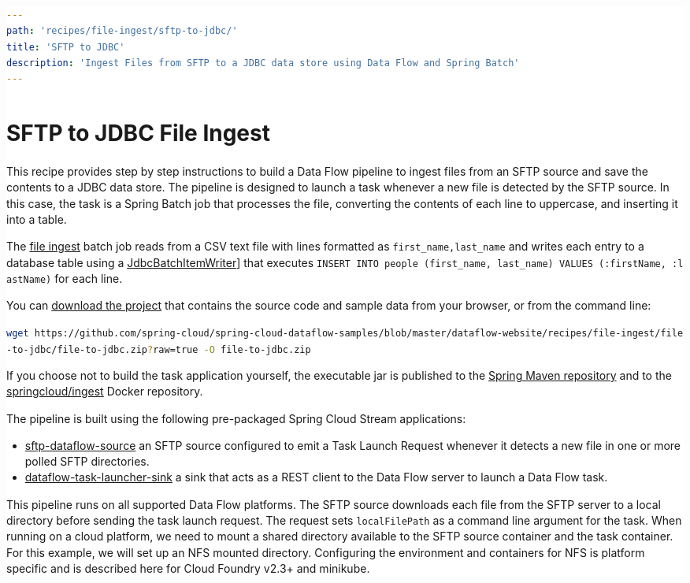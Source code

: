 ```yaml
---
path: 'recipes/file-ingest/sftp-to-jdbc/'
title: 'SFTP to JDBC'
description: 'Ingest Files from SFTP to a JDBC data store using Data Flow and Spring Batch'
---
```


# SFTP to JDBC File Ingest

This recipe provides step by step instructions to build a Data Flow pipeline to ingest files from an SFTP source and save the contents to a JDBC data store.
The pipeline is designed to launch a task whenever a new file is detected by the SFTP source.
In this case, the task is a Spring Batch job that processes the file, converting the contents of each line to uppercase, and inserting it into a table.

The [file ingest](https://github.com/spring-cloud/spring-cloud-dataflow-samples/tree/master/dataflow-website/recipes/file-ingest/file-to-jdbc) batch job reads from a CSV text file with lines formatted as `first_name,last_name` and writes each entry to a database table using a [JdbcBatchItemWriter](https://docs.spring.io/spring-batch/trunk/apidocs/org/springframework/batch/item/database/JdbcBatchItemWriter.html)] that executes `INSERT INTO people (first_name, last_name) VALUES (:firstName, :lastName)` for each line.

You can [download the project](https://github.com/spring-cloud/spring-cloud-dataflow-samples/blob/master/dataflow-website/recipes/file-ingest/file-to-jdbc/file-to-jdbc.zip?raw=true) that contains the source code and sample data from your browser, or from the command line:

```bash
wget https://github.com/spring-cloud/spring-cloud-dataflow-samples/blob/master/dataflow-website/recipes/file-ingest/file-to-jdbc/file-to-jdbc.zip?raw=true -O file-to-jdbc.zip
```



If you choose not to build the task application yourself, the executable jar is published to the [Spring Maven repository](https://repo.spring.io/libs-snapshot-local/io/spring/cloud/dataflow/ingest/ingest/1.0.0.BUILD-SNAPSHOT/) and to the [springcloud/ingest](https://hub.docker.com/r/springcloud/ingest/) Docker repository.



The pipeline is built using the following pre-packaged Spring Cloud Stream applications:

- [sftp-dataflow-source](https://github.com/spring-cloud-stream-app-starters/sftp/tree/master/spring-cloud-starter-stream-source-sftp-dataflow) an SFTP source configured to emit a Task Launch Request whenever it detects a new file in one or more polled SFTP directories.
- [dataflow-task-launcher-sink](https://github.com/spring-cloud-stream-app-starters/tasklauncher-dataflow/tree/master/spring-cloud-starter-stream-sink-task-launcher-dataflow) a sink that acts as a REST client to the Data Flow server to launch a Data Flow task.

This pipeline runs on all supported Data Flow platforms.
The SFTP source downloads each file from the SFTP server to a local directory before sending the task launch request.
The request sets `localFilePath` as a command line argument for the task. When running on a cloud platform, we need to mount a shared directory available to the SFTP source container and the task container.
For this example, we will set up an NFS mounted directory.
Configuring the environment and containers for NFS is platform specific and is described here for Cloud Foundry v2.3+ and minikube.
